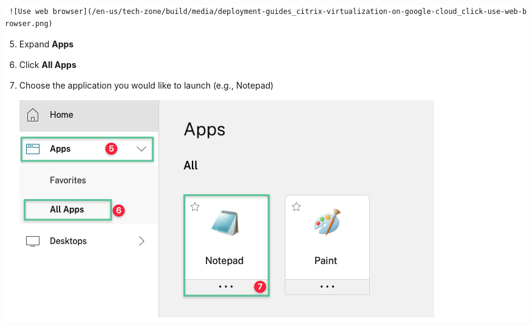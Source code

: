      ![Use web browser](/en-us/tech-zone/build/media/deployment-guides_citrix-virtualization-on-google-cloud_click-use-web-browser.png)

5.  Expand **Apps**

6.  Click **All Apps**

7.  Choose the application you would like to launch (e.g., Notepad)

     ![Choose the application](/en-us/tech-zone/build/media/deployment-guides_citrix-virtualization-on-google-cloud_choose-the-application.png)
